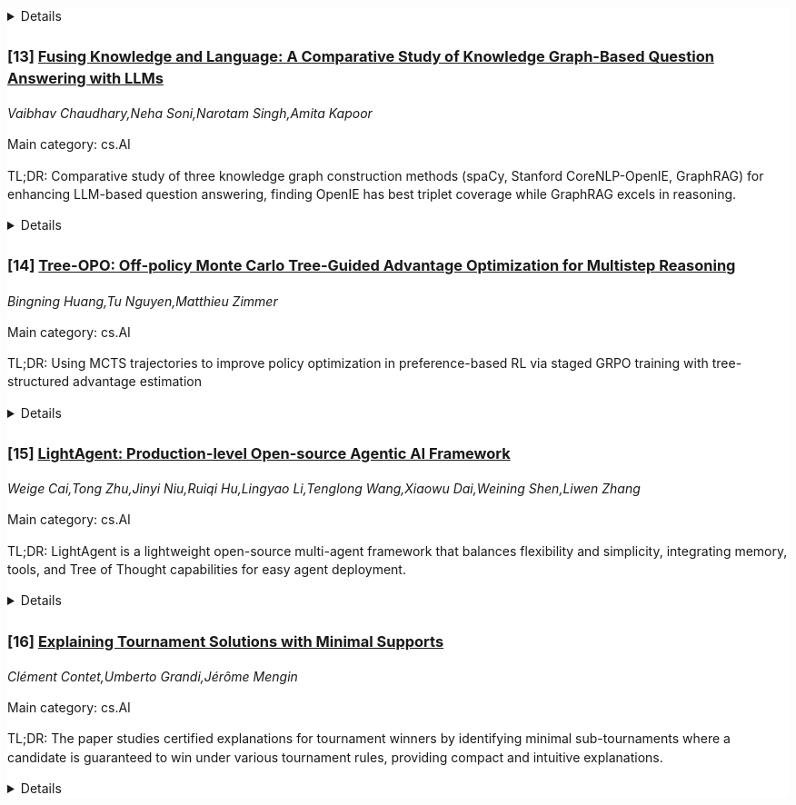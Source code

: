
<details><summary>Details</summary></details>


### [13] [Fusing Knowledge and Language: A Comparative Study of Knowledge Graph-Based Question Answering with LLMs](https://arxiv.org/abs/2509.09272)
*Vaibhav Chaudhary,Neha Soni,Narotam Singh,Amita Kapoor*

Main category: cs.AI

TL;DR: Comparative study of three knowledge graph construction methods (spaCy, Stanford CoreNLP-OpenIE, GraphRAG) for enhancing LLM-based question answering, finding OpenIE has best triplet coverage while GraphRAG excels in reasoning.


<details><summary>Details</summary></details>


### [14] [Tree-OPO: Off-policy Monte Carlo Tree-Guided Advantage Optimization for Multistep Reasoning](https://arxiv.org/abs/2509.09284)
*Bingning Huang,Tu Nguyen,Matthieu Zimmer*

Main category: cs.AI

TL;DR: Using MCTS trajectories to improve policy optimization in preference-based RL via staged GRPO training with tree-structured advantage estimation


<details><summary>Details</summary></details>


### [15] [LightAgent: Production-level Open-source Agentic AI Framework](https://arxiv.org/abs/2509.09292)
*Weige Cai,Tong Zhu,Jinyi Niu,Ruiqi Hu,Lingyao Li,Tenglong Wang,Xiaowu Dai,Weining Shen,Liwen Zhang*

Main category: cs.AI

TL;DR: LightAgent is a lightweight open-source multi-agent framework that balances flexibility and simplicity, integrating memory, tools, and Tree of Thought capabilities for easy agent deployment.


<details><summary>Details</summary></details>


### [16] [Explaining Tournament Solutions with Minimal Supports](https://arxiv.org/abs/2509.09312)
*Clément Contet,Umberto Grandi,Jérôme Mengin*

Main category: cs.AI

TL;DR: The paper studies certified explanations for tournament winners by identifying minimal sub-tournaments where a candidate is guaranteed to win under various tournament rules, providing compact and intuitive explanations.


<details><summary>Details</summary></details>

